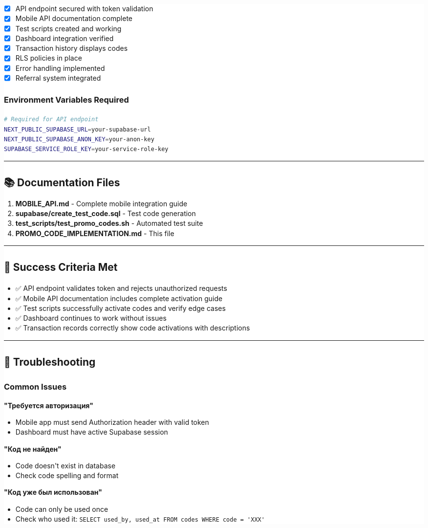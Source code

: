 - [x] API endpoint secured with token validation
- [x] Mobile API documentation complete
- [x] Test scripts created and working
- [x] Dashboard integration verified
- [x] Transaction history displays codes
- [x] RLS policies in place
- [x] Error handling implemented
- [x] Referral system integrated

### Environment Variables Required

```bash
# Required for API endpoint
NEXT_PUBLIC_SUPABASE_URL=your-supabase-url
NEXT_PUBLIC_SUPABASE_ANON_KEY=your-anon-key
SUPABASE_SERVICE_ROLE_KEY=your-service-role-key
```

---

## 📚 Documentation Files

1. **MOBILE_API.md** - Complete mobile integration guide
2. **supabase/create_test_code.sql** - Test code generation
3. **test_scripts/test_promo_codes.sh** - Automated test suite
4. **PROMO_CODE_IMPLEMENTATION.md** - This file

---

## 🎉 Success Criteria Met

- ✅ API endpoint validates token and rejects unauthorized requests
- ✅ Mobile API documentation includes complete activation guide
- ✅ Test scripts successfully activate codes and verify edge cases
- ✅ Dashboard continues to work without issues
- ✅ Transaction records correctly show code activations with descriptions

---

## 🔧 Troubleshooting

### Common Issues

**"Требуется авторизация"**
- Mobile app must send Authorization header with valid token
- Dashboard must have active Supabase session

**"Код не найден"**
- Code doesn't exist in database
- Check code spelling and format

**"Код уже был использован"**
- Code can only be used once
- Check who used it: `SELECT used_by, used_at FROM codes WHERE code = 'XXX'`
